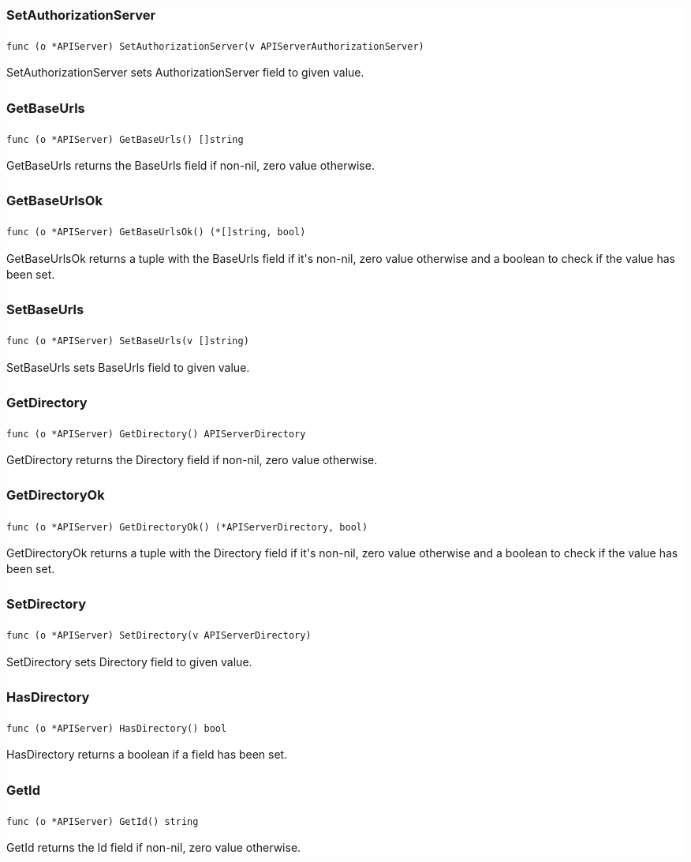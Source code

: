 ### SetAuthorizationServer

`func (o *APIServer) SetAuthorizationServer(v APIServerAuthorizationServer)`

SetAuthorizationServer sets AuthorizationServer field to given value.


### GetBaseUrls

`func (o *APIServer) GetBaseUrls() []string`

GetBaseUrls returns the BaseUrls field if non-nil, zero value otherwise.

### GetBaseUrlsOk

`func (o *APIServer) GetBaseUrlsOk() (*[]string, bool)`

GetBaseUrlsOk returns a tuple with the BaseUrls field if it's non-nil, zero value otherwise
and a boolean to check if the value has been set.

### SetBaseUrls

`func (o *APIServer) SetBaseUrls(v []string)`

SetBaseUrls sets BaseUrls field to given value.


### GetDirectory

`func (o *APIServer) GetDirectory() APIServerDirectory`

GetDirectory returns the Directory field if non-nil, zero value otherwise.

### GetDirectoryOk

`func (o *APIServer) GetDirectoryOk() (*APIServerDirectory, bool)`

GetDirectoryOk returns a tuple with the Directory field if it's non-nil, zero value otherwise
and a boolean to check if the value has been set.

### SetDirectory

`func (o *APIServer) SetDirectory(v APIServerDirectory)`

SetDirectory sets Directory field to given value.

### HasDirectory

`func (o *APIServer) HasDirectory() bool`

HasDirectory returns a boolean if a field has been set.

### GetId

`func (o *APIServer) GetId() string`

GetId returns the Id field if non-nil, zero value otherwise.
